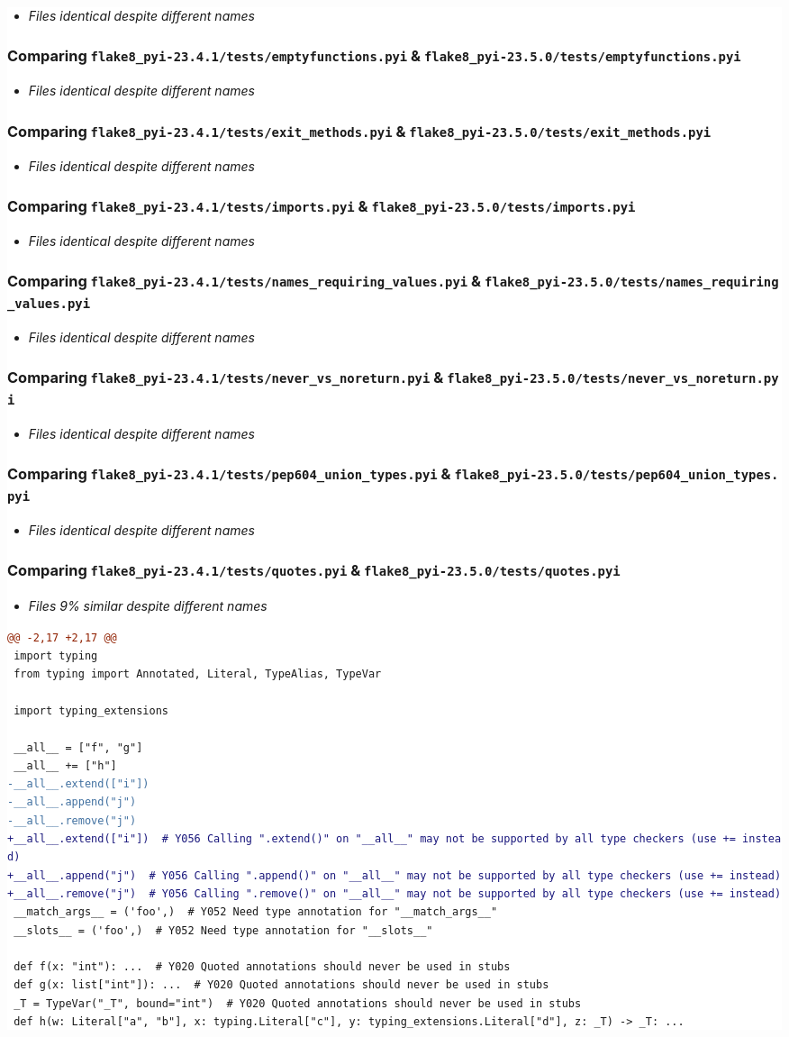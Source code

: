  * *Files identical despite different names*

### Comparing `flake8_pyi-23.4.1/tests/emptyfunctions.pyi` & `flake8_pyi-23.5.0/tests/emptyfunctions.pyi`

 * *Files identical despite different names*

### Comparing `flake8_pyi-23.4.1/tests/exit_methods.pyi` & `flake8_pyi-23.5.0/tests/exit_methods.pyi`

 * *Files identical despite different names*

### Comparing `flake8_pyi-23.4.1/tests/imports.pyi` & `flake8_pyi-23.5.0/tests/imports.pyi`

 * *Files identical despite different names*

### Comparing `flake8_pyi-23.4.1/tests/names_requiring_values.pyi` & `flake8_pyi-23.5.0/tests/names_requiring_values.pyi`

 * *Files identical despite different names*

### Comparing `flake8_pyi-23.4.1/tests/never_vs_noreturn.pyi` & `flake8_pyi-23.5.0/tests/never_vs_noreturn.pyi`

 * *Files identical despite different names*

### Comparing `flake8_pyi-23.4.1/tests/pep604_union_types.pyi` & `flake8_pyi-23.5.0/tests/pep604_union_types.pyi`

 * *Files identical despite different names*

### Comparing `flake8_pyi-23.4.1/tests/quotes.pyi` & `flake8_pyi-23.5.0/tests/quotes.pyi`

 * *Files 9% similar despite different names*

```diff
@@ -2,17 +2,17 @@
 import typing
 from typing import Annotated, Literal, TypeAlias, TypeVar
 
 import typing_extensions
 
 __all__ = ["f", "g"]
 __all__ += ["h"]
-__all__.extend(["i"])
-__all__.append("j")
-__all__.remove("j")
+__all__.extend(["i"])  # Y056 Calling ".extend()" on "__all__" may not be supported by all type checkers (use += instead)
+__all__.append("j")  # Y056 Calling ".append()" on "__all__" may not be supported by all type checkers (use += instead)
+__all__.remove("j")  # Y056 Calling ".remove()" on "__all__" may not be supported by all type checkers (use += instead)
 __match_args__ = ('foo',)  # Y052 Need type annotation for "__match_args__"
 __slots__ = ('foo',)  # Y052 Need type annotation for "__slots__"
 
 def f(x: "int"): ...  # Y020 Quoted annotations should never be used in stubs
 def g(x: list["int"]): ...  # Y020 Quoted annotations should never be used in stubs
 _T = TypeVar("_T", bound="int")  # Y020 Quoted annotations should never be used in stubs
 def h(w: Literal["a", "b"], x: typing.Literal["c"], y: typing_extensions.Literal["d"], z: _T) -> _T: ...
```
